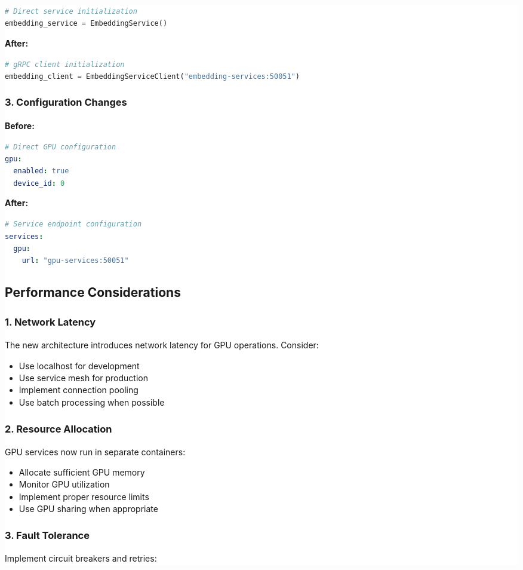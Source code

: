 ```python
# Direct service initialization
embedding_service = EmbeddingService()
```

**After:**

```python
# gRPC client initialization
embedding_client = EmbeddingServiceClient("embedding-services:50051")
```

### 3. Configuration Changes

**Before:**

```yaml
# Direct GPU configuration
gpu:
  enabled: true
  device_id: 0
```

**After:**

```yaml
# Service endpoint configuration
services:
  gpu:
    url: "gpu-services:50051"
```

## Performance Considerations

### 1. Network Latency

The new architecture introduces network latency for GPU operations. Consider:

- Use localhost for development
- Use service mesh for production
- Implement connection pooling
- Use batch processing when possible

### 2. Resource Allocation

GPU services now run in separate containers:

- Allocate sufficient GPU memory
- Monitor GPU utilization
- Implement proper resource limits
- Use GPU sharing when appropriate

### 3. Fault Tolerance

Implement circuit breakers and retries:

